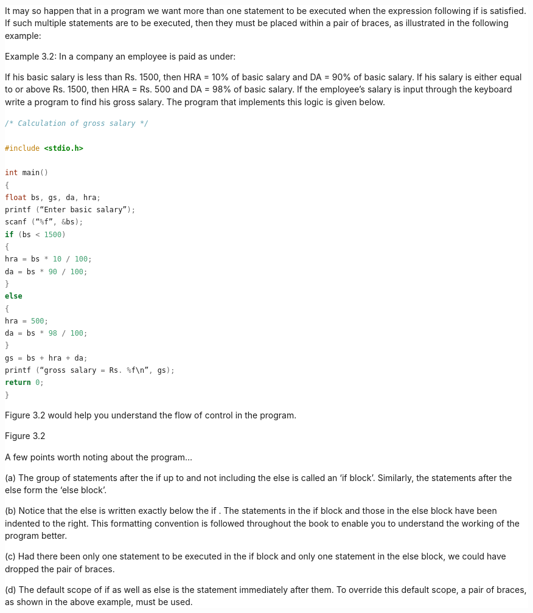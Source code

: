 It may so happen that in a program we want more than one statement to be executed when the expression following if is satisfied. If such multiple
statements are to be executed, then they must be placed within a pair of braces, as illustrated in the following example:

Example 3.2: In a company an employee is paid as under:

If his basic salary is less than Rs. 1500, then HRA = 10% of basic salary and DA = 90% of basic salary. If his salary is either equal to or above Rs.
1500, then HRA = Rs. 500 and DA = 98% of basic salary. If the employee’s salary is input through the keyboard write a program to find his gross
salary.
The program that implements this logic is given below.
```c
/* Calculation of gross salary */

#include <stdio.h>

int main()
{
float bs, gs, da, hra;
printf (“Enter basic salary”);
scanf (“%f”, &bs);
if (bs < 1500)
{
hra = bs * 10 / 100;
da = bs * 90 / 100;
}
else
{
hra = 500;
da = bs * 98 / 100;
}
gs = bs + hra + da;
printf (“gross salary = Rs. %f\n”, gs);
return 0;
}
```
Figure 3.2 would help you understand the flow of control in the program.


Figure 3.2

A few points worth noting about the program…

(a) The group of statements after the if up to and not including the else is called an ‘if block’. Similarly, the statements after the else form the ‘else block’.

(b) Notice that the else is written exactly below the if . The statements in the if block and those in the else block have been indented to the right. This formatting convention is followed throughout the book to enable you to understand the working of the program better.

(c) Had there been only one statement to be executed in the if block and only one statement in the else block, we could have dropped the pair of braces.

(d) The default scope of if as well as else is the statement immediately after them. To override this default scope, a pair of braces, as shown in the above example, must be used.
